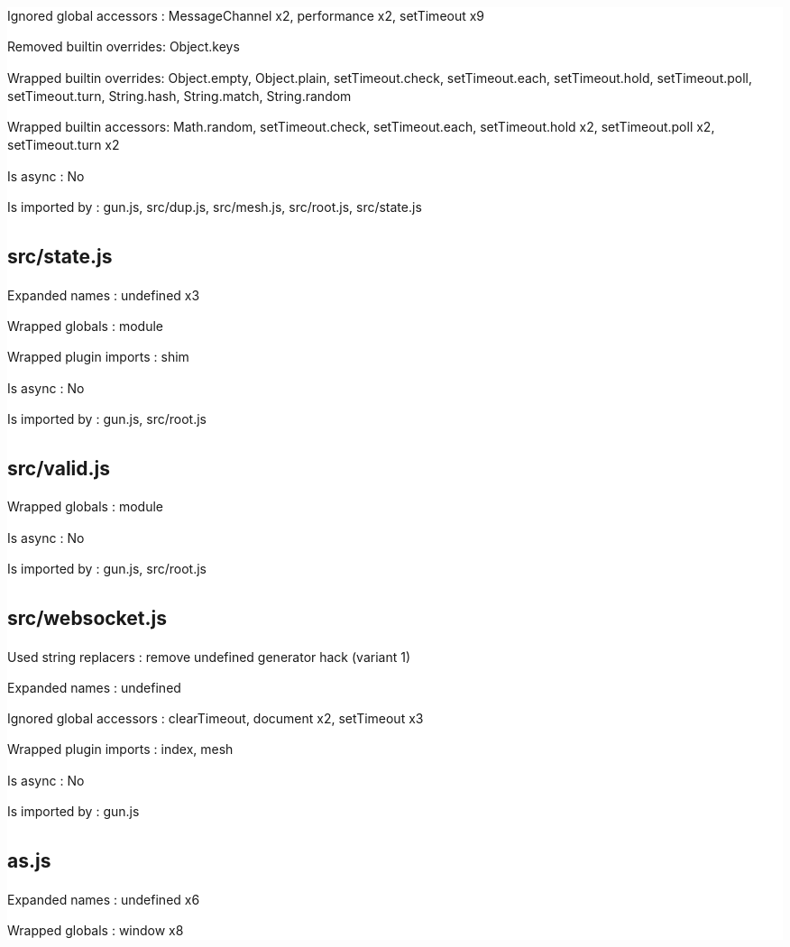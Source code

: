   Ignored global accessors : MessageChannel x2, performance x2, setTimeout x9

  Removed builtin overrides: Object.keys

  Wrapped builtin overrides: Object.empty, Object.plain, setTimeout.check, setTimeout.each, setTimeout.hold, setTimeout.poll, setTimeout.turn, String.hash, String.match, String.random

  Wrapped builtin accessors: Math.random, setTimeout.check, setTimeout.each, setTimeout.hold x2, setTimeout.poll x2, setTimeout.turn x2

  Is async                 : No

  Is imported by           : gun.js, src/dup.js, src/mesh.js, src/root.js, src/state.js



## src/state.js

  Expanded names           : undefined x3

  Wrapped globals          : module

  Wrapped plugin imports   : shim

  Is async                 : No

  Is imported by           : gun.js, src/root.js



## src/valid.js

  Wrapped globals          : module

  Is async                 : No

  Is imported by           : gun.js, src/root.js



## src/websocket.js

  Used string replacers    : remove undefined generator hack (variant 1)

  Expanded names           : undefined

  Ignored global accessors : clearTimeout, document x2, setTimeout x3

  Wrapped plugin imports   : index, mesh

  Is async                 : No

  Is imported by           : gun.js



## as.js

  Expanded names           : undefined x6

  Wrapped globals          : window x8

